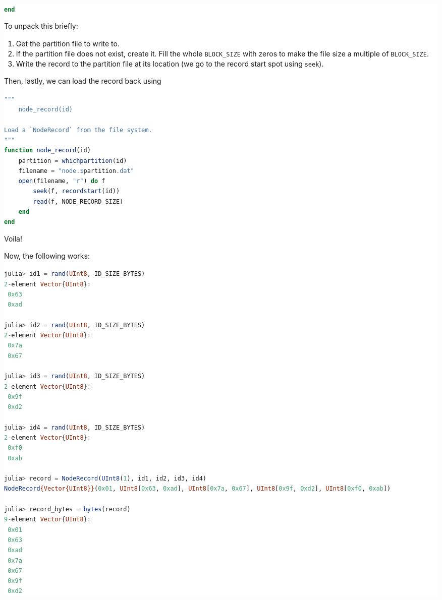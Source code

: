 ```julia
end
```

To unpack this briefly:

1. Get the partition file to write to.
2. If the partition file does not exist, create it. Fill the whole `BLOCK_SIZE` with zeros to make the file size a multiple of `BLOCK_SIZE`.
3. Write the record to the partition file at its location (we go to the record start spot using `seek`).

Then, lastly, we can load the record back using

```julia
"""
    node_record(id)

Load a `NodeRecord` from the file system.
"""
function node_record(id)
    partition = whichpartition(id)
    filename = "node.$partition.dat"
    open(filename, "r") do f
        seek(f, recordstart(id))
        read(f, NODE_RECORD_SIZE)
    end
end
```

Voila!

Now, the following works:

```julia
julia> id1 = rand(UInt8, ID_SIZE_BYTES)
2-element Vector{UInt8}:
 0x63
 0xad

julia> id2 = rand(UInt8, ID_SIZE_BYTES)
2-element Vector{UInt8}:
 0x7a
 0x67

julia> id3 = rand(UInt8, ID_SIZE_BYTES)
2-element Vector{UInt8}:
 0x9f
 0xd2

julia> id4 = rand(UInt8, ID_SIZE_BYTES)
2-element Vector{UInt8}:
 0xf0
 0xab

julia> record = NodeRecord(UInt8(1), id1, id2, id3, id4)
NodeRecord{Vector{UInt8}}(0x01, UInt8[0x63, 0xad], UInt8[0x7a, 0x67], UInt8[0x9f, 0xd2], UInt8[0xf0, 0xab])

julia> record_bytes = bytes(record)
9-element Vector{UInt8}:
 0x01
 0x63
 0xad
 0x7a
 0x67
 0x9f
 0xd2
```